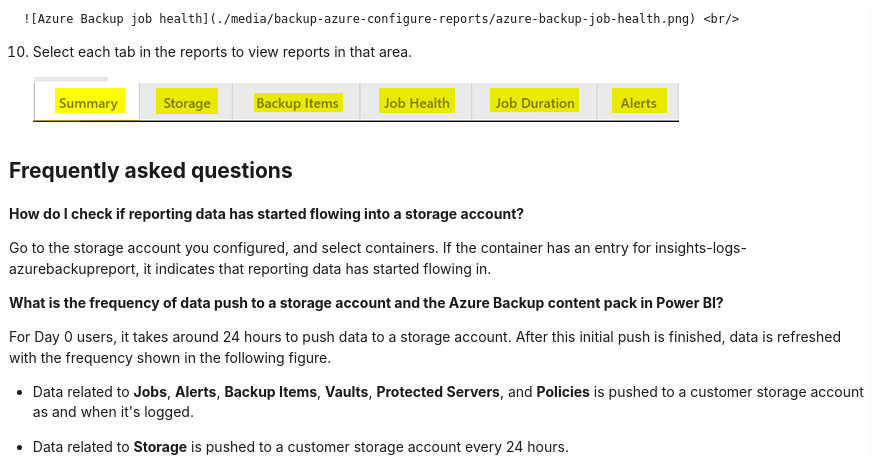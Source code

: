       ![Azure Backup job health](./media/backup-azure-configure-reports/azure-backup-job-health.png) <br/>
10. Select each tab in the reports to view reports in that area.

      ![Azure Backup reports tabs](./media/backup-azure-configure-reports/reports-tab-view.png)


## Frequently asked questions

**How do I check if reporting data has started flowing into a storage account?**
    
   Go to the storage account you configured, and select containers. If the container has an entry for insights-logs-azurebackupreport, it indicates that reporting data has started flowing in.

**What is the frequency of data push to a storage account and the Azure Backup content pack in Power BI?**

   For Day 0 users, it takes around 24 hours to push data to a storage account. After this initial push is finished, data is refreshed with the frequency shown in the following figure. 
      
* Data related to **Jobs**, **Alerts**, **Backup Items**, **Vaults**, **Protected Servers**, and **Policies** is pushed to a customer storage account as and when it's logged.
      
* Data related to **Storage** is pushed to a customer storage account every 24 hours.
   